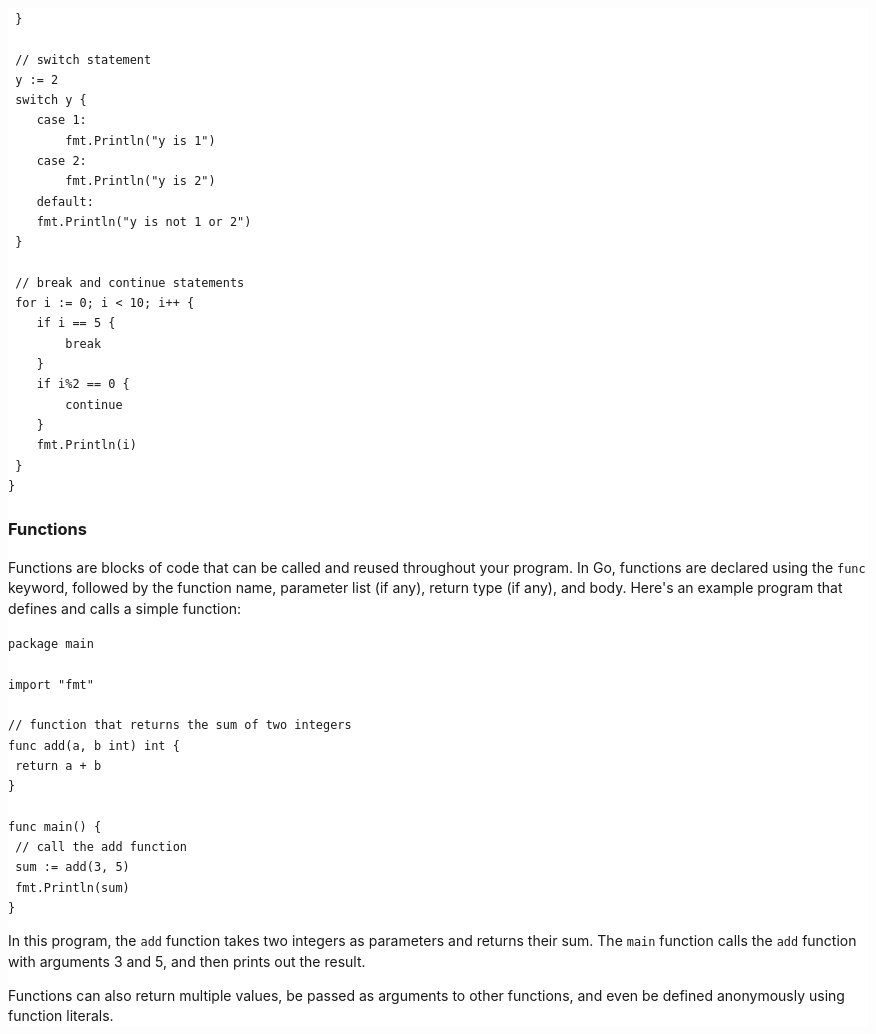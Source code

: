 ```golang
 }

 // switch statement
 y := 2
 switch y {
    case 1:
        fmt.Println("y is 1")
    case 2:
        fmt.Println("y is 2")
    default:
    fmt.Println("y is not 1 or 2")
 }

 // break and continue statements
 for i := 0; i < 10; i++ {
    if i == 5 {
        break
    }
    if i%2 == 0 {
        continue
    }
    fmt.Println(i)
 }
}
```
### Functions

Functions are blocks of code that can be called and reused throughout your program. In Go, functions are declared using the `func` keyword, followed by the function name, parameter list (if any), return type (if any), and body. Here's an example program that defines and calls a simple function:


```golang
package main

import "fmt"

// function that returns the sum of two integers
func add(a, b int) int {
 return a + b
}

func main() {
 // call the add function
 sum := add(3, 5)
 fmt.Println(sum)
}
```
In this program, the `add` function takes two integers as parameters and returns their sum. The `main` function calls the `add` function with arguments 3 and 5, and then prints out the result.

Functions can also return multiple values, be passed as arguments to other functions, and even be defined anonymously using function literals.

